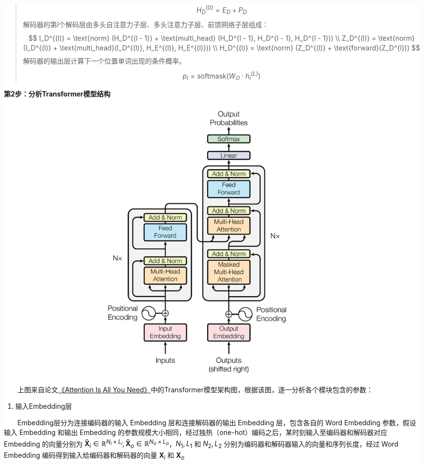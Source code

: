 > $$
H_D^{(0)} = E_D + P_D
$$
> 解码器的第$l$个解码层由多头自注意力子层、多头注意力子层、前馈网络子层组成：
> $$
I_D^{(l)} = \text{norm} (H_D^{(l - 1)} + \text{multi_head} (H_D^{l - 1}, H_D^{l - 1}, H_D^{l - 1})) \\
Z_D^{(l)} = \text{norm} (I_D^{(l)} + \text{multi_head}(I_D^{(l)}, H_E^{(l)}, H_E^{(l)})) \\
H_D^{(l)} = \text{norm} (Z_D^{(l)} + \text{forward}(Z_D^{l}))
$$
> 解码器的输出层计算下一个位置单词出现的条件概率。
> $$
p_i = \text{softmask}(W_O \cdot h_i^{(L)})
$$

**第2步：分析Transformer模型结构**

![26-5-Transformer.png](../images/26-5-Transformer.png)

&emsp;&emsp;上图来自论文[《Attention Is All You Need》](https://arxiv.org/abs/1706.03762)中的Transformer模型架构图，根据该图，逐一分析各个模块包含的参数：

1. 输入Embedding层

&emsp;&emsp;Embedding层分为连接编码器的输入 Embedding 层和连接解码器的输出 Embedding 层，包含各自的 Word Embedding 参数，假设输入 Embedding 和输出 Embedding 的参数规模大小相同，经过独热（one-hot）编码之后，某时刻输入至编码器和解码器对应 Embedding 的向量分别为 ${\boldsymbol{\tilde X}_i} \in {\mathbb R}^{N_i \times L_i}, {\boldsymbol{\tilde X}_{o}} \in {\mathbb R}^{N_o \times L_o}$，$N_1, L_1$ 和 $N_2, L_2$ 分别为编码器和解码器输入的向量和序列长度，经过 Word Embedding 编码得到输入给编码器和解码器的向量 $\boldsymbol X_{i}$ 和 $\boldsymbol X_{o}$
